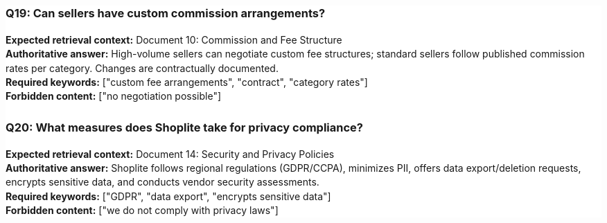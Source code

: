 ### Q19: Can sellers have custom commission arrangements?
**Expected retrieval context:** Document 10: Commission and Fee Structure  
**Authoritative answer:** High-volume sellers can negotiate custom fee structures; standard sellers follow published commission rates per category. Changes are contractually documented.  
**Required keywords:** ["custom fee arrangements", "contract", "category rates"]  
**Forbidden content:** ["no negotiation possible"]

### Q20: What measures does Shoplite take for privacy compliance?
**Expected retrieval context:** Document 14: Security and Privacy Policies  
**Authoritative answer:** Shoplite follows regional regulations (GDPR/CCPA), minimizes PII, offers data export/deletion requests, encrypts sensitive data, and conducts vendor security assessments.  
**Required keywords:** ["GDPR", "data export", "encrypts sensitive data"]  
**Forbidden content:** ["we do not comply with privacy laws"]
